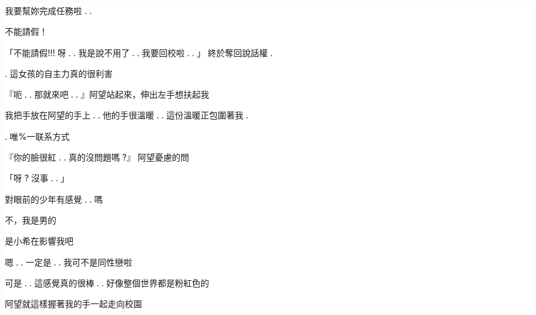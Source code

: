 



我要幫妳完成任務啦 . .





不能請假！



「不能請假!!! 呀 . . 我是說不用了 . . 我要回校啦 . . 」 終於奪回說話權 .

. 這女孩的自主力真的很利害





『呃 . . 那就來吧 . . 』阿望站起來，伸出左手想扶起我



我把手放在阿望的手上 . . 他的手很溫暖 . . 這份溫暖正包圍著我 .

. 唯%一联系方式



『你的臉很紅 . . 真的沒問題嗎 ?』 阿望憂慮的問



「呀 ? 沒事 . . 」



對眼前的少年有感覺 . . 嗎





不，我是男的





是小希在影響我吧





嗯 . . 一定是 . . 我可不是同性戀啦





可是 . . 這感覺真的很棒 . . 好像整個世界都是粉紅色的





阿望就這樣握著我的手一起走向校園


